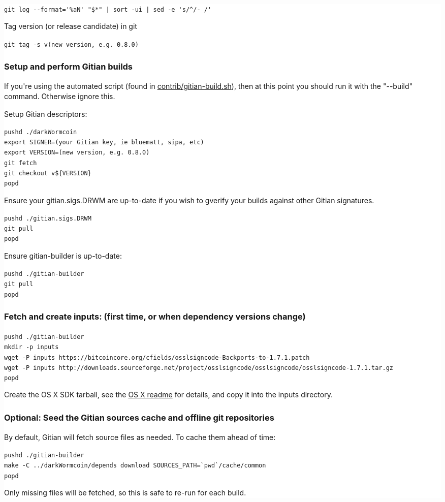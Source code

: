     git log --format='%aN' "$*" | sort -ui | sed -e 's/^/- /'

Tag version (or release candidate) in git

    git tag -s v(new version, e.g. 0.8.0)

### Setup and perform Gitian builds

If you're using the automated script (found in [contrib/gitian-build.sh](/contrib/gitian-build.sh)), then at this point you should run it with the "--build" command. Otherwise ignore this.

Setup Gitian descriptors:

    pushd ./darkWormcoin
    export SIGNER=(your Gitian key, ie bluematt, sipa, etc)
    export VERSION=(new version, e.g. 0.8.0)
    git fetch
    git checkout v${VERSION}
    popd

Ensure your gitian.sigs.DRWM are up-to-date if you wish to gverify your builds against other Gitian signatures.

    pushd ./gitian.sigs.DRWM
    git pull
    popd

Ensure gitian-builder is up-to-date:

    pushd ./gitian-builder
    git pull
    popd

### Fetch and create inputs: (first time, or when dependency versions change)

    pushd ./gitian-builder
    mkdir -p inputs
    wget -P inputs https://bitcoincore.org/cfields/osslsigncode-Backports-to-1.7.1.patch
    wget -P inputs http://downloads.sourceforge.net/project/osslsigncode/osslsigncode/osslsigncode-1.7.1.tar.gz
    popd

Create the OS X SDK tarball, see the [OS X readme](README_osx.md) for details, and copy it into the inputs directory.

### Optional: Seed the Gitian sources cache and offline git repositories

By default, Gitian will fetch source files as needed. To cache them ahead of time:

    pushd ./gitian-builder
    make -C ../darkWormcoin/depends download SOURCES_PATH=`pwd`/cache/common
    popd

Only missing files will be fetched, so this is safe to re-run for each build.
